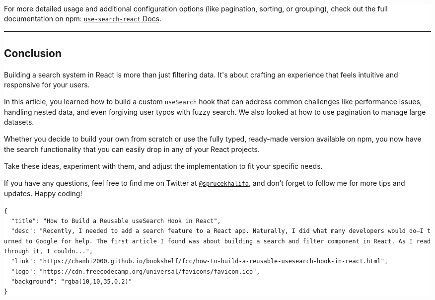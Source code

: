 For more detailed usage and additional configuration options (like pagination, sorting, or grouping), check out the full documentation on npm: [<VPIcon icon="fa-brands fa-npm"/>`use-search-react` Docs](https://npmjs.com/package/use-search-react).

---

## Conclusion

Building a search system in React is more than just filtering data. It's about crafting an experience that feels intuitive and responsive for your users.

In this article, you learned how to build a custom `useSearch` hook that can address common challenges like performance issues, handling nested data, and even forgiving user typos with fuzzy search. We also looked at how to use pagination to manage large datasets.

Whether you decide to build your own from scratch or use the fully typed, ready-made version available on npm, you now have the search functionality that you can easily drop in any of your React projects.

Take these ideas, experiment with them, and adjust the implementation to fit your specific needs.

If you have any questions, feel free to find me on Twitter at [<VPIcon icon="fa-brands fa-x-twitter"/>`@sprucekhalifa`](https://x.com/sprucekhalifa), and don’t forget to follow me for more tips and updates. Happy coding!


```component VPCard
{
  "title": "How to Build a Reusable useSearch Hook in React",
  "desc": "Recently, I needed to add a search feature to a React app. Naturally, I did what many developers would do—I turned to Google for help. The first article I found was about building a search and filter component in React. As I read through it, I couldn...",
  "link": "https://chanhi2000.github.io/bookshelf/fcc/how-to-build-a-reusable-usesearch-hook-in-react.html",
  "logo": "https://cdn.freecodecamp.org/universal/favicons/favicon.ico",
  "background": "rgba(10,10,35,0.2)"
}
```
